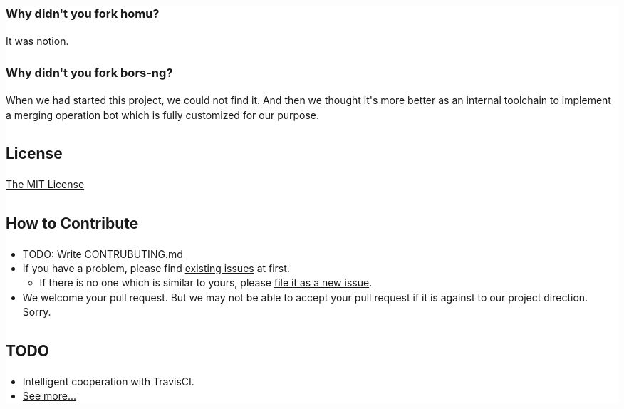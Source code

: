 
### Why didn't you fork homu?

It was notion.


### Why didn't you fork [bors-ng][bors-ng]?

When we had started this project, we could not find it.
And then we thought it's more better as an internal toolchain to implement a merging operation bot which is fully customized for our purpose.


## License

[The MIT License](./LICENSE.txt)


## How to Contribute

- [TODO: Write CONTRUBUTING.md](https://github.com/voyagegroup/popuko/issues/97)
- If you have a problem, please find [existing issues](https://github.com/voyagegroup/popuko/issues) at first.
    - If there is no one which is similar to yours, please [file it as a new issue](https://github.com/voyagegroup/popuko/issues/new).
- We welcome your pull request. But we may not be able to accept your pull request if it is against to our project direction. Sorry.


## TODO

- Intelligent cooperation with TravisCI.
- [See more...](https://github.com/voyagegroup/popuko/issues)



[homu]: https://github.com/barosl/homu
[servo-homu]: https://github.com/servo/homu
[highfive]: https://github.com/servo/highfive
[bors.tech]: https://bors.tech/
[github-rust-repo]: https://github.com/rust-lang/
[github-servo]: https://github.com/servo
[graydon's-entry]: http://graydon2.dreamwidth.org/1597.html
[bors-ng]: https://github.com/bors-ng/bors-ng
